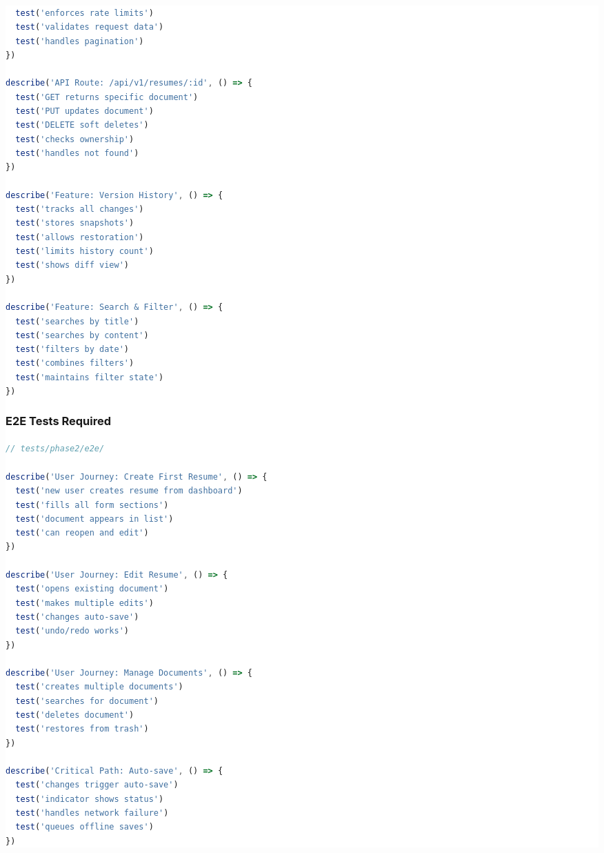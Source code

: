 ```typescript
  test('enforces rate limits')
  test('validates request data')
  test('handles pagination')
})

describe('API Route: /api/v1/resumes/:id', () => {
  test('GET returns specific document')
  test('PUT updates document')
  test('DELETE soft deletes')
  test('checks ownership')
  test('handles not found')
})

describe('Feature: Version History', () => {
  test('tracks all changes')
  test('stores snapshots')
  test('allows restoration')
  test('limits history count')
  test('shows diff view')
})

describe('Feature: Search & Filter', () => {
  test('searches by title')
  test('searches by content')
  test('filters by date')
  test('combines filters')
  test('maintains filter state')
})
```

### E2E Tests Required
```typescript
// tests/phase2/e2e/

describe('User Journey: Create First Resume', () => {
  test('new user creates resume from dashboard')
  test('fills all form sections')
  test('document appears in list')
  test('can reopen and edit')
})

describe('User Journey: Edit Resume', () => {
  test('opens existing document')
  test('makes multiple edits')
  test('changes auto-save')
  test('undo/redo works')
})

describe('User Journey: Manage Documents', () => {
  test('creates multiple documents')
  test('searches for document')
  test('deletes document')
  test('restores from trash')
})

describe('Critical Path: Auto-save', () => {
  test('changes trigger auto-save')
  test('indicator shows status')
  test('handles network failure')
  test('queues offline saves')
})
```
